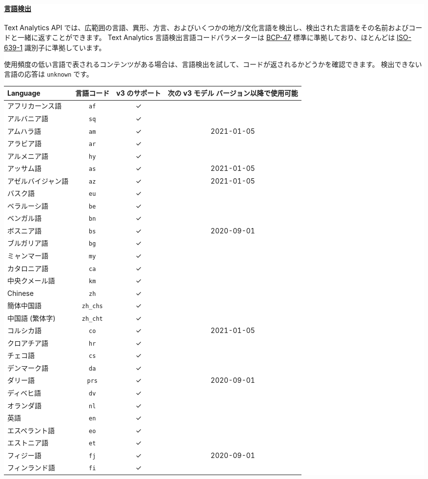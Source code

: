 #### <a name="language-detection"></a>[言語検出](#tab/language-detection)

Text Analytics API では、広範囲の言語、異形、方言、およびいくつかの地方/文化言語を検出し、検出された言語をその名前およびコードと一緒に返すことができます。 Text Analytics 言語検出言語コードパラメーターは [BCP-47](https://tools.ietf.org/html/bcp47) 標準に準拠しており、ほとんどは [ISO-639-1](https://www.iso.org/iso-639-language-codes.html) 識別子に準拠しています。 

使用頻度の低い言語で表されるコンテンツがある場合は、言語検出を試して、コードが返されるかどうかを確認できます。 検出できない言語の応答は `unknown` です。

| Language | 言語コード | v3 のサポート | 次の v3 モデル バージョン以降で使用可能 |
|:-|:-:|:-:|:-:|
|アフリカーンス語|`af`|✓|    |
|アルバニア語|`sq`|✓|    |
|アムハラ語|`am`|✓|2021-01-05|
|アラビア語|`ar`|✓|    |
|アルメニア語|`hy`|✓|    |
|アッサム語|`as`|✓|2021-01-05|
|アゼルバイジャン語|`az`|✓|2021-01-05|
|バスク語|`eu`|✓|    |
|ベラルーシ語|`be`|✓|    |
|ベンガル語|`bn`|✓|    |
|ボスニア語|`bs`|✓|2020-09-01|
|ブルガリア語|`bg`|✓|    |
|ミャンマー語|`my`|✓|    |
|カタロニア語|`ca`|✓|    |
|中央クメール語|`km`|✓|    |
|Chinese|`zh`|✓|    |
|簡体中国語|`zh_chs`|✓|    |
|中国語 (繁体字)|`zh_cht`|✓|    |
|コルシカ語|`co`|✓|2021-01-05|
|クロアチア語|`hr`|✓|    |
|チェコ語|`cs`|✓|    |
|デンマーク語|`da`|✓|    |
|ダリー語|`prs`|✓|2020-09-01|
|ディベヒ語|`dv`|✓|    |
|オランダ語|`nl`|✓|    |
|英語|`en`|✓|    |
|エスペラント語|`eo`|✓|    |
|エストニア語|`et`|✓|    |
|フィジー語|`fj`|✓|2020-09-01|
|フィンランド語|`fi`|✓|    |